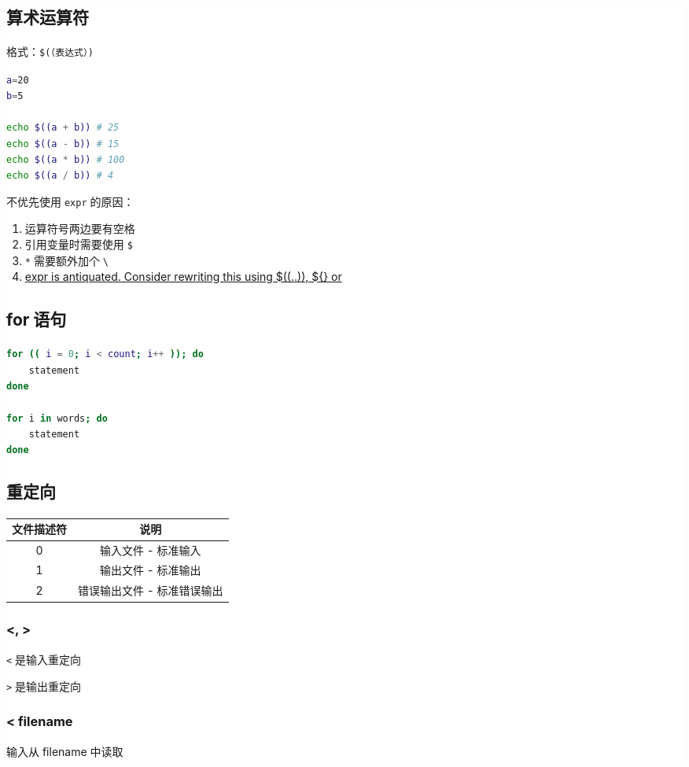 ## 算术运算符

格式：`$(（表达式）)`

```sh
a=20
b=5

echo $((a + b)) # 25
echo $((a - b)) # 15
echo $((a * b)) # 100
echo $((a / b)) # 4
```

不优先使用 `expr` 的原因：

1. 运算符号两边要有空格
2. 引用变量时需要使用 `$`
3. `*` 需要额外加个 `\`
4. [expr is antiquated. Consider rewriting this using $((..)), ${} or](https://github.com/koalaman/shellcheck/wiki/SC2003)

## for 语句

```sh
for (( i = 0; i < count; i++ )); do
    statement
done

for i in words; do
    statement
done
```

## 重定向

| 文件描述符 |            说明             |
| :--------: | :-------------------------: |
|     0      |     输入文件 - 标准输入     |
|     1      |     输出文件 - 标准输出     |
|     2      | 错误输出文件 - 标准错误输出 |

### <, \>

`<` 是输入重定向

`>` 是输出重定向

### < filename

输入从 filename 中读取
